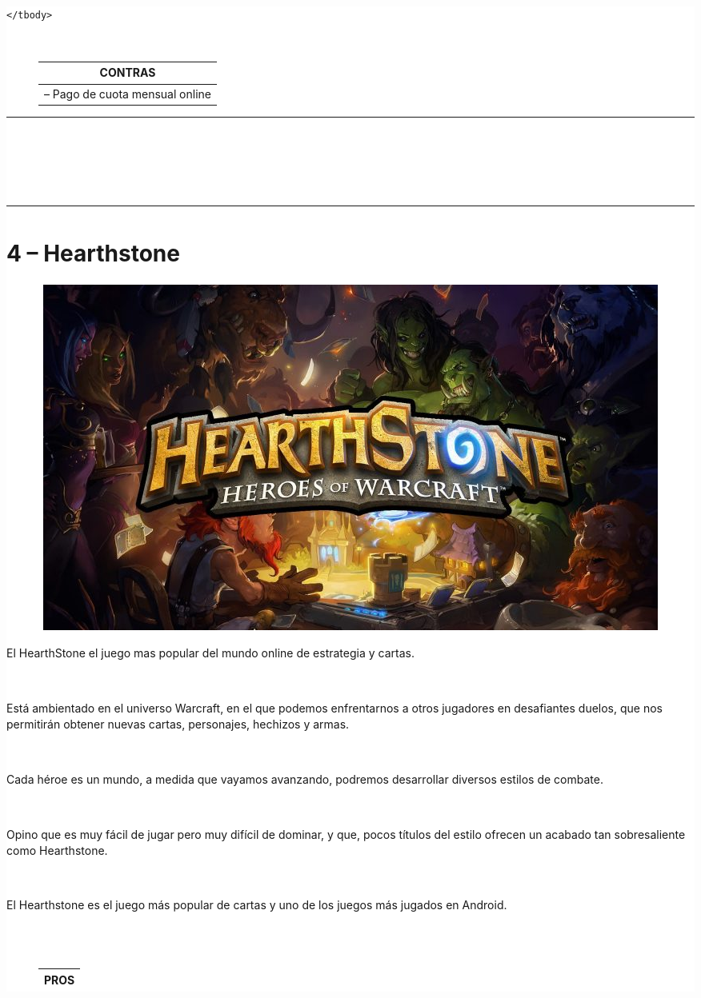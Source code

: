     </tbody>
   </table>
  </figure>
  </div>
  <br>
  <div class="wp-block-column">
  <figure class="wp-block-table">
  <table class="has-subtle-pale-pink-background-color has-background">
  <thead>
  <tr>
    <th class="has-text-align-center" data-align="center">
    <strong>CONTRAS</strong>
    </th>
    </tr>
    <tbody>
      <tr>
        <td class="has-text-align-center" data-align="center">– Pago de cuota mensual online</td>
      </tr>
    </tbody>
   </table>
  </figure>
 </div>
</div><hr><br><br><br><br><hr>
					<h1 class="loli"><a id="gta5">4 – Hearthstone</a></h1>
		<div align="center"><img src="img/Hearthstone top 4.jpg"></div>
		<p>El HearthStone el juego mas popular del mundo online de estrategia y cartas.</p><br>
		<p>Está ambientado en el universo Warcraft, en el que podemos enfrentarnos a otros jugadores en desafiantes duelos, que nos permitirán obtener nuevas cartas, personajes, hechizos y armas.</p><br>
		<p>Cada héroe es un mundo, a medida que vayamos avanzando, podremos desarrollar diversos estilos de combate.</p><br>
		<p>Opino que es muy fácil de jugar pero muy difícil de dominar, y que, pocos títulos del estilo ofrecen un acabado tan sobresaliente como Hearthstone.</p><br>
		<p>El Hearthstone es el juego más popular de cartas y uno de los juegos más jugados en Android.</p><br>
		<br><!--pros y contras-->
		<div class="wp-block-columns">
    <figure class="wp-block-table">
      <table class="has-subtle-pale-green-background-color has-background">
      <thead>
        <tr>
        <th class="has-text-align-center" data-align="center">PROS</th>